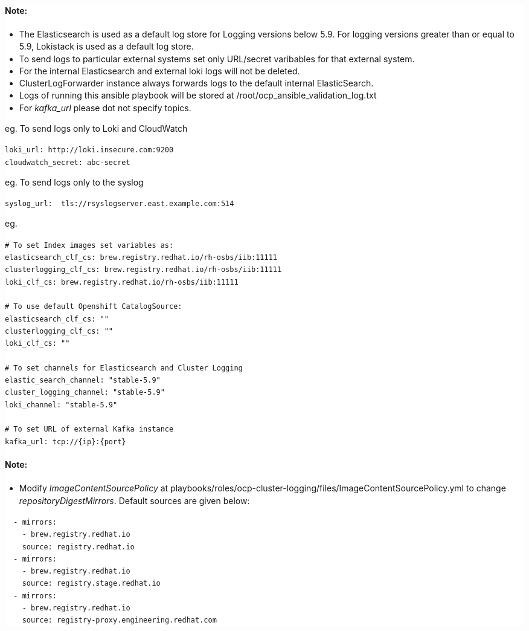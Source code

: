 #### Note: 
- The Elasticsearch is used as a default log store for Logging versions below 5.9. For logging versions greater than or equal to 5.9, Lokistack is used as a default log store.
- To send logs to particular external systems set only URL/secret varibables for that external system.
- For the internal Elasticsearch and external loki logs will not be deleted.
- ClusterLogForwarder instance always forwards logs to the default internal ElasticSearch.
- Logs of running this ansible playbook will be stored at /root/ocp_ansible_validation_log.txt
- For *kafka_url* please dot not specify topics.   
 
eg. To send logs only to Loki and CloudWatch
```
loki_url: http://loki.insecure.com:9200 
cloudwatch_secret: abc-secret
```

eg. To send logs only to the syslog 
```
syslog_url:  tls://rsyslogserver.east.example.com:514 
```
  eg.  
    
    # To set Index images set variables as:  
    elasticsearch_clf_cs: brew.registry.redhat.io/rh-osbs/iib:11111
    clusterlogging_clf_cs: brew.registry.redhat.io/rh-osbs/iib:11111
    loki_clf_cs: brew.registry.redhat.io/rh-osbs/iib:11111

    # To use default Openshift CatalogSource:   
    elasticsearch_clf_cs: ""
    clusterlogging_clf_cs: ""
    loki_clf_cs: ""
    
    # To set channels for Elasticsearch and Cluster Logging
    elastic_search_channel: "stable-5.9"
    cluster_logging_channel: "stable-5.9"
    loki_channel: "stable-5.9"

    # To set URL of external Kafka instance
    kafka_url: tcp://{ip}:{port}
   
#### Note: 
- Modify  *ImageContentSourcePolicy* at playbooks/roles/ocp-cluster-logging/files/ImageContentSourcePolicy.yml to change *repositoryDigestMirrors*. 
Default sources are given below:  
```
  - mirrors:
    - brew.registry.redhat.io
    source: registry.redhat.io
  - mirrors:
    - brew.registry.redhat.io
    source: registry.stage.redhat.io
  - mirrors:
    - brew.registry.redhat.io
    source: registry-proxy.engineering.redhat.com
```
